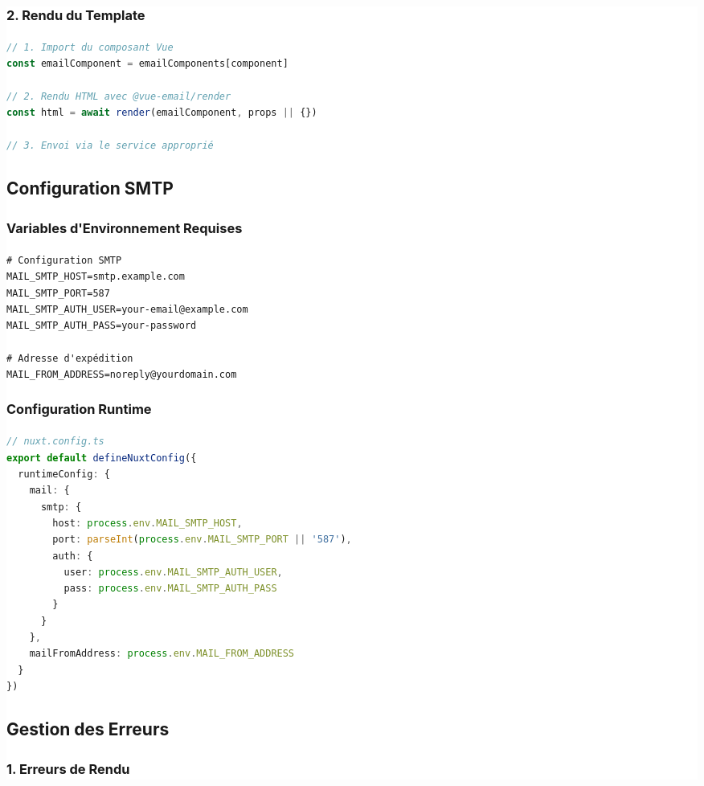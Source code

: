 ### 2. Rendu du Template

```typescript
// 1. Import du composant Vue
const emailComponent = emailComponents[component]

// 2. Rendu HTML avec @vue-email/render
const html = await render(emailComponent, props || {})

// 3. Envoi via le service approprié
```

## Configuration SMTP

### Variables d'Environnement Requises

```env
# Configuration SMTP
MAIL_SMTP_HOST=smtp.example.com
MAIL_SMTP_PORT=587
MAIL_SMTP_AUTH_USER=your-email@example.com
MAIL_SMTP_AUTH_PASS=your-password

# Adresse d'expédition
MAIL_FROM_ADDRESS=noreply@yourdomain.com
```

### Configuration Runtime

```typescript
// nuxt.config.ts
export default defineNuxtConfig({
  runtimeConfig: {
    mail: {
      smtp: {
        host: process.env.MAIL_SMTP_HOST,
        port: parseInt(process.env.MAIL_SMTP_PORT || '587'),
        auth: {
          user: process.env.MAIL_SMTP_AUTH_USER,
          pass: process.env.MAIL_SMTP_AUTH_PASS
        }
      }
    },
    mailFromAddress: process.env.MAIL_FROM_ADDRESS
  }
})
```

## Gestion des Erreurs

### 1. Erreurs de Rendu
